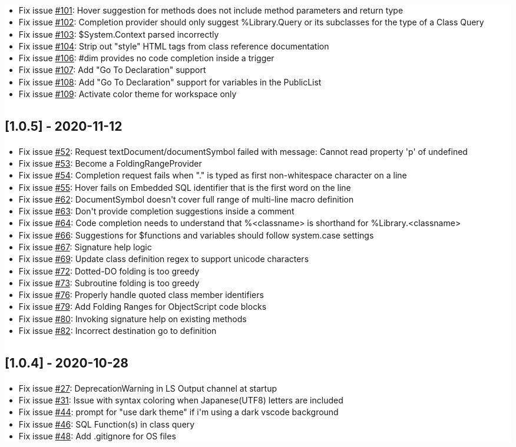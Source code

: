 - Fix issue [#101](https://github.com/intersystems/language-server/issues/101): Hover suggestion for methods does not include method parameters and return type
- Fix issue [#102](https://github.com/intersystems/language-server/issues/102): Completion provider should only suggest %Library.Query or its subclasses for the type of a Class Query
- Fix issue [#103](https://github.com/intersystems/language-server/issues/103): $System.Context parsed incorrectly
- Fix issue [#104](https://github.com/intersystems/language-server/issues/104): Strip out "style" HTML tags from class reference documentation
- Fix issue [#106](https://github.com/intersystems/language-server/issues/106): #dim provides no code completion inside a trigger
- Fix issue [#107](https://github.com/intersystems/language-server/issues/107): Add "Go To Declaration" support
- Fix issue [#108](https://github.com/intersystems/language-server/issues/108): Add "Go To Declaration" support for variables in the PublicList
- Fix issue [#109](https://github.com/intersystems/language-server/issues/109): Activate color theme for workspace only

## [1.0.5] - 2020-11-12
- Fix issue [#52](https://github.com/intersystems/language-server/issues/52): Request textDocument/documentSymbol failed with message: Cannot read property 'p' of undefined
- Fix issue [#53](https://github.com/intersystems/language-server/issues/53): Become a FoldingRangeProvider
- Fix issue [#54](https://github.com/intersystems/language-server/issues/54): Completion request fails when "." is typed as first non-whitespace character on a line
- Fix issue [#55](https://github.com/intersystems/language-server/issues/55): Hover fails on Embedded SQL identifier that is the first word on the line
- Fix issue [#62](https://github.com/intersystems/language-server/issues/62): DocumentSymbol doesn't cover full range of multi-line macro definition
- Fix issue [#63](https://github.com/intersystems/language-server/issues/63): Don't provide completion suggestions inside a comment
- Fix issue [#64](https://github.com/intersystems/language-server/issues/64): Code completion needs to understand that %&lt;classname&gt; is shorthand for %Library.&lt;classname&gt;
- Fix issue [#66](https://github.com/intersystems/language-server/issues/66): Suggestions for $functions and variables should follow system.case settings
- Fix issue [#67](https://github.com/intersystems/language-server/issues/67): Signature help logic
- Fix issue [#69](https://github.com/intersystems/language-server/issues/69): Update class definition regex to support unicode characters
- Fix issue [#72](https://github.com/intersystems/language-server/issues/72): Dotted-DO folding is too greedy
- Fix issue [#73](https://github.com/intersystems/language-server/issues/73): Subroutine folding is too greedy
- Fix issue [#76](https://github.com/intersystems/language-server/issues/76): Properly handle quoted class member identifiers
- Fix issue [#79](https://github.com/intersystems/language-server/issues/79): Add Folding Ranges for ObjectScript code blocks
- Fix issue [#80](https://github.com/intersystems/language-server/issues/80): Invoking signature help on existing methods
- Fix issue [#82](https://github.com/intersystems/language-server/issues/82): Incorrect destination go to definition

## [1.0.4] - 2020-10-28
- Fix issue [#27](https://github.com/intersystems/language-server/issues/27): DeprecationWarning in LS Output channel at startup
- Fix issue [#31](https://github.com/intersystems/language-server/issues/31): Issue with syntax coloring when Japanese(UTF8) letters are included
- Fix issue [#44](https://github.com/intersystems/language-server/issues/44): prompt for "use dark theme" if i'm using a dark vscode background
- Fix issue [#46](https://github.com/intersystems/language-server/issues/46): SQL Function(s) in class query
- Fix issue [#48](https://github.com/intersystems/language-server/issues/48): Add .gitignore for OS files